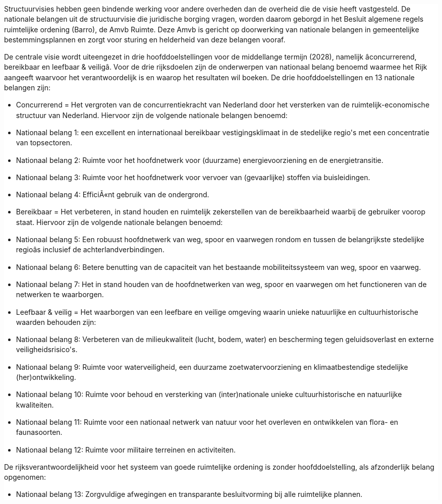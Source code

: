 Structuurvisies hebben geen bindende werking voor andere overheden dan de overheid die de visie heeft vastgesteld. De nationale belangen uit de structuurvisie die juridische borging vragen, worden daarom geborgd in het Besluit algemene regels ruimtelijke ordening (Barro), de Amvb Ruimte. Deze Amvb is gericht op doorwerking van nationale belangen in gemeentelijke bestemmingsplannen en zorgt voor sturing en helderheid van deze belangen vooraf.

De centrale visie wordt uiteengezet in drie hoofddoelstellingen voor de middellange termijn (2028\), namelijk âconcurrerend, bereikbaar en leefbaar \& veiligâ. Voor de drie rijksdoelen zijn de onderwerpen van nationaal belang benoemd waarmee het Rijk aangeeft waarvoor het verantwoordelijk is en waarop het resultaten wil boeken. De drie hoofddoelstellingen en 13 nationale belangen zijn:

* Concurrerend \= Het vergroten van de concurrentiekracht van Nederland door het versterken van de ruimtelijk\-economische structuur van Nederland. Hiervoor zijn de volgende nationale belangen benoemd:

* Nationaal belang 1: een excellent en internationaal bereikbaar vestigingsklimaat in de stedelijke regio's met een concentratie van topsectoren.

* Nationaal belang 2: Ruimte voor het hoofdnetwerk voor (duurzame) energievoorziening en de energietransitie.

* Nationaal belang 3: Ruimte voor het hoofdnetwerk voor vervoer van (gevaarlijke) stoffen via buisleidingen.

* Nationaal belang 4: EfficiÃ«nt gebruik van de ondergrond.

* Bereikbaar \= Het verbeteren, in stand houden en ruimtelijk zekerstellen van de bereikbaarheid waarbij de gebruiker voorop staat. Hiervoor zijn de volgende nationale belangen benoemd:

* Nationaal belang 5: Een robuust hoofdnetwerk van weg, spoor en vaarwegen rondom en tussen de belangrijkste stedelijke regioâs inclusief de achterlandverbindingen.

* Nationaal belang 6: Betere benutting van de capaciteit van het bestaande mobiliteitssysteem van weg, spoor en vaarweg.

* Nationaal belang 7: Het in stand houden van de hoofdnetwerken van weg, spoor en vaarwegen om het functioneren van de netwerken te waarborgen.

* Leefbaar \& veilig \= Het waarborgen van een leefbare en veilige omgeving waarin unieke natuurlijke en cultuurhistorische waarden behouden zijn:

* Nationaal belang 8: Verbeteren van de milieukwaliteit (lucht, bodem, water) en bescherming tegen geluidsoverlast en externe veiligheidsrisico's.

* Nationaal belang 9: Ruimte voor waterveiligheid, een duurzame zoetwatervoorziening en klimaatbestendige stedelijke (her)ontwikkeling.

* Nationaal belang 10: Ruimte voor behoud en versterking van (inter)nationale unieke cultuurhistorische en natuurlijke kwaliteiten.

* Nationaal belang 11: Ruimte voor een nationaal netwerk van natuur voor het overleven en ontwikkelen van flora\- en faunasoorten.

* Nationaal belang 12: Ruimte voor militaire terreinen en activiteiten.

De rijksverantwoordelijkheid voor het systeem van goede ruimtelijke ordening is zonder hoofddoelstelling, als afzonderlijk belang opgenomen:

* Nationaal belang 13: Zorgvuldige afwegingen en transparante besluitvorming bij alle ruimtelijke plannen.
